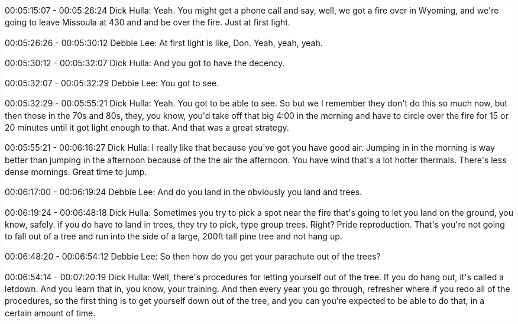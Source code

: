 
00:05:15:07 - 00:05:26:24
Dick Hulla:
Yeah. You might get a phone call and say, well, we got a fire over in Wyoming, and we're going to leave Missoula at 430 and and be over the fire. Just at first light.


00:05:26:26 - 00:05:30:12
Debbie Lee:
At first light is like, Don. Yeah, yeah, yeah.


00:05:30:12 - 00:05:32:07
Dick Hulla:
And you got to have the decency.


00:05:32:07 - 00:05:32:29
Debbie Lee:
You got to see.


00:05:32:29 - 00:05:55:21
Dick Hulla:
Yeah. You got to be able to see. So but we I remember they don't do this so much now, but then those in the 70s and 80s, they, you know, you'd take off that big 4:00 in the morning and have to circle over the fire for 15 or 20 minutes until it got light enough to that. And that was a great strategy.


00:05:55:21 - 00:06:16:27
Dick Hulla:
I really like that because you've got you have good air. Jumping in in the morning is way better than jumping in the afternoon because of the the air the afternoon. You have wind that's a lot hotter thermals. There's less dense mornings. Great time to jump.


00:06:17:00 - 00:06:19:24
Debbie Lee:
And do you land in the obviously you land and trees.


00:06:19:24 - 00:06:48:18
Dick Hulla:
Sometimes you try to pick a spot near the fire that's going to let you land on the ground, you know, safely. if you do have to land in trees, they try to pick, type group trees. Right? Pride reproduction. That's you're not going to fall out of a tree and run into the side of a large, 200ft tall pine tree and not hang up.


00:06:48:20 - 00:06:54:12
Debbie Lee:
So then how do you get your parachute out of the trees?


00:06:54:14 - 00:07:20:19
Dick Hulla:
Well, there's procedures for letting yourself out of the tree. If you do hang out, it's called a letdown. And you learn that in, you know, your training. And then every year you go through, refresher where if you redo all of the procedures, so the first thing is to get yourself down out of the tree, and you can you're expected to be able to do that, in a certain amount of time.
